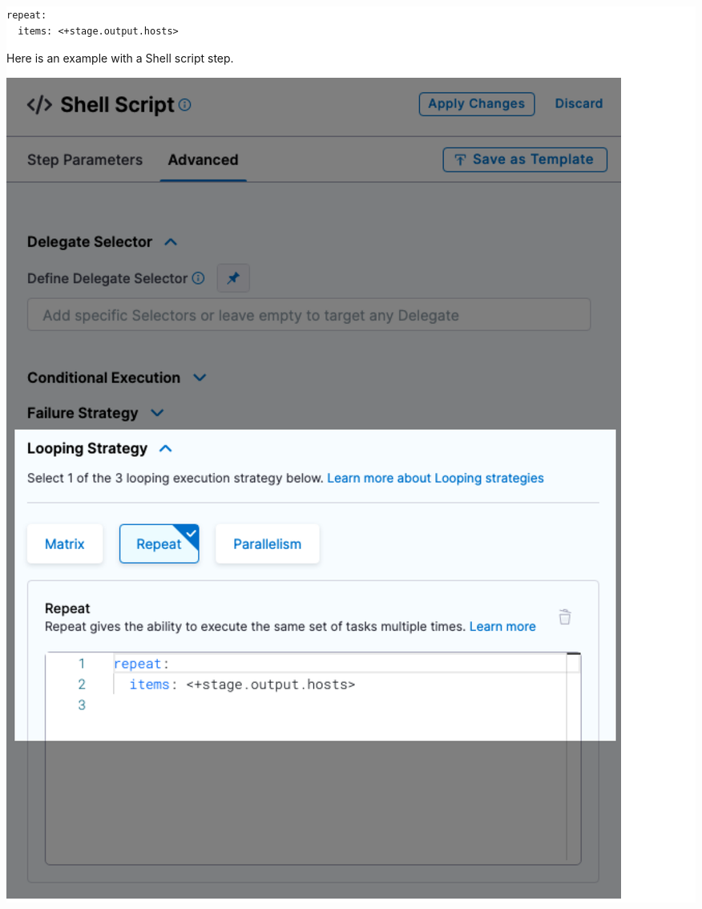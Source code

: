 
```
repeat:  
  items: <+stage.output.hosts>
```
Here is an example with a Shell script step.

![](./static/harness-variables-31.png)
